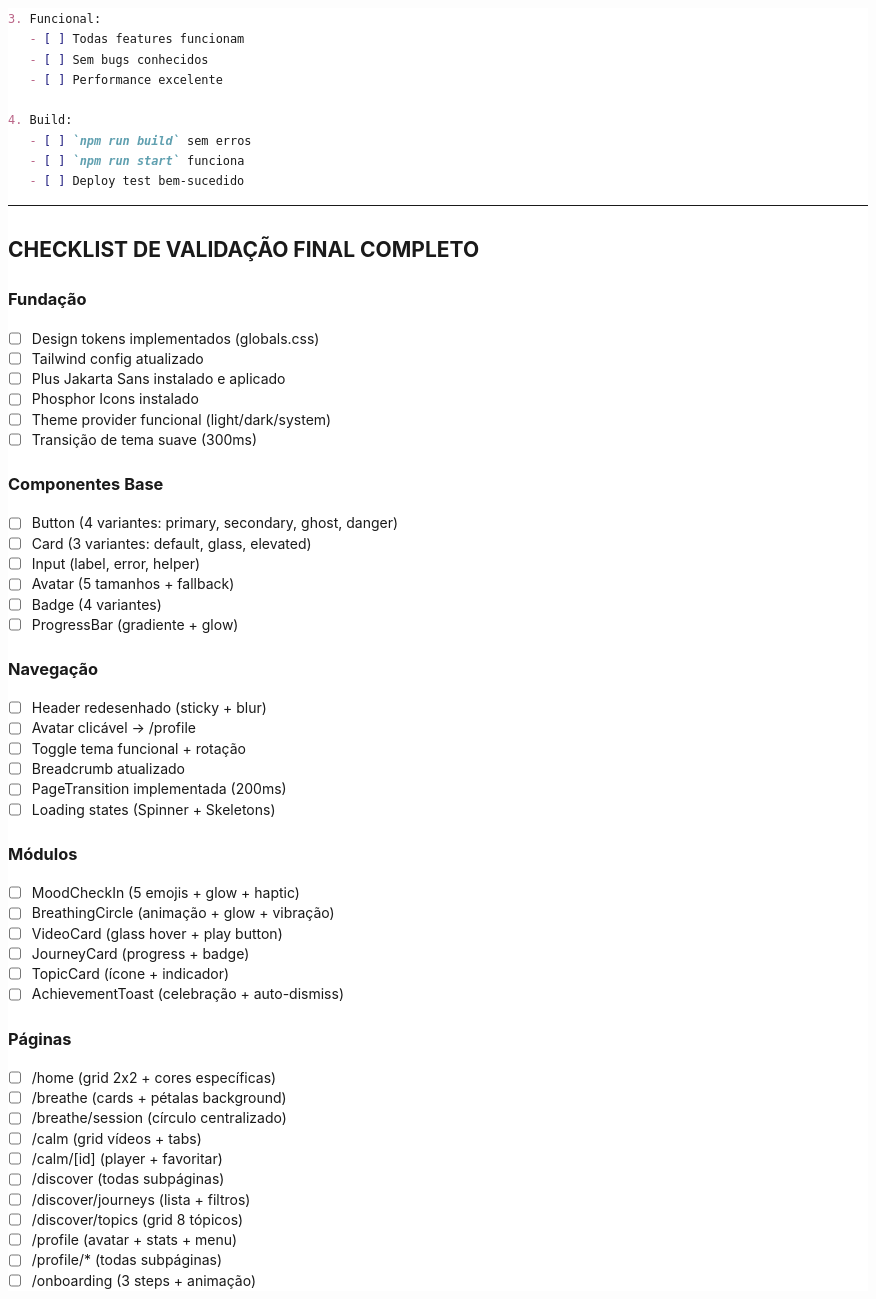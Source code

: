 ```markdown
3. Funcional:
   - [ ] Todas features funcionam
   - [ ] Sem bugs conhecidos
   - [ ] Performance excelente

4. Build:
   - [ ] `npm run build` sem erros
   - [ ] `npm run start` funciona
   - [ ] Deploy test bem-sucedido
```

---

## **CHECKLIST DE VALIDAÇÃO FINAL COMPLETO**

### Fundação
- [ ] Design tokens implementados (globals.css)
- [ ] Tailwind config atualizado
- [ ] Plus Jakarta Sans instalado e aplicado
- [ ] Phosphor Icons instalado
- [ ] Theme provider funcional (light/dark/system)
- [ ] Transição de tema suave (300ms)

### Componentes Base
- [ ] Button (4 variantes: primary, secondary, ghost, danger)
- [ ] Card (3 variantes: default, glass, elevated)
- [ ] Input (label, error, helper)
- [ ] Avatar (5 tamanhos + fallback)
- [ ] Badge (4 variantes)
- [ ] ProgressBar (gradiente + glow)

### Navegação
- [ ] Header redesenhado (sticky + blur)
- [ ] Avatar clicável → /profile
- [ ] Toggle tema funcional + rotação
- [ ] Breadcrumb atualizado
- [ ] PageTransition implementada (200ms)
- [ ] Loading states (Spinner + Skeletons)

### Módulos
- [ ] MoodCheckIn (5 emojis + glow + haptic)
- [ ] BreathingCircle (animação + glow + vibração)
- [ ] VideoCard (glass hover + play button)
- [ ] JourneyCard (progress + badge)
- [ ] TopicCard (ícone + indicador)
- [ ] AchievementToast (celebração + auto-dismiss)

### Páginas
- [ ] /home (grid 2x2 + cores específicas)
- [ ] /breathe (cards + pétalas background)
- [ ] /breathe/session (círculo centralizado)
- [ ] /calm (grid vídeos + tabs)
- [ ] /calm/[id] (player + favoritar)
- [ ] /discover (todas subpáginas)
- [ ] /discover/journeys (lista + filtros)
- [ ] /discover/topics (grid 8 tópicos)
- [ ] /profile (avatar + stats + menu)
- [ ] /profile/* (todas subpáginas)
- [ ] /onboarding (3 steps + animação)
